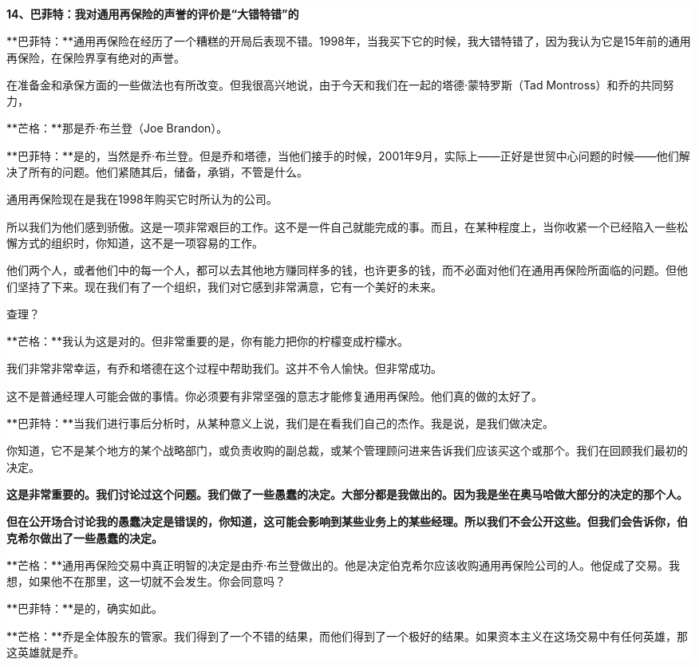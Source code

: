

**14、巴菲特：我对通用再保险的声誉的评价是“大错特错”的**

**巴菲特：**通用再保险在经历了一个糟糕的开局后表现不错。1998年，当我买下它的时候，我大错特错了，因为我认为它是15年前的通用再保险，在保险界享有绝对的声誉。

在准备金和承保方面的一些做法也有所改变。但我很高兴地说，由于今天和我们在一起的塔德·蒙特罗斯（Tad Montross）和乔的共同努力，

**芒格：**那是乔·布兰登（Joe Brandon）。

**巴菲特：**是的，当然是乔·布兰登。但是乔和塔德，当他们接手的时候，2001年9月，实际上——正好是世贸中心问题的时候——他们解决了所有的问题。他们紧随其后，储备，承销，不管是什么。

通用再保险现在是我在1998年购买它时所认为的公司。

所以我们为他们感到骄傲。这是一项非常艰巨的工作。这不是一件自己就能完成的事。而且，在某种程度上，当你收紧一个已经陷入一些松懈方式的组织时，你知道，这不是一项容易的工作。

他们两个人，或者他们中的每一个人，都可以去其他地方赚同样多的钱，也许更多的钱，而不必面对他们在通用再保险所面临的问题。但他们坚持了下来。现在我们有了一个组织，我们对它感到非常满意，它有一个美好的未来。

查理？

**芒格：**我认为这是对的。但非常重要的是，你有能力把你的柠檬变成柠檬水。

我们非常非常幸运，有乔和塔德在这个过程中帮助我们。这并不令人愉快。但非常成功。

这不是普通经理人可能会做的事情。你必须要有非常坚强的意志才能修复通用再保险。他们真的做的太好了。

**巴菲特：**当我们进行事后分析时，从某种意义上说，我们是在看我们自己的杰作。我是说，是我们做决定。

你知道，它不是某个地方的某个战略部门，或负责收购的副总裁，或某个管理顾问进来告诉我们应该买这个或那个。我们在回顾我们最初的决定。

**这是非常重要的。我们讨论过这个问题。我们做了一些愚蠢的决定。大部分都是我做出的。因为我是坐在奥马哈做大部分的决定的那个人。**

**但在公开场合讨论我的愚蠢决定是错误的，你知道，这可能会影响到某些业务上的某些经理。所以我们不会公开这些。但我们会告诉你，伯克希尔做出了一些愚蠢的决定。**

**芒格：**通用再保险交易中真正明智的决定是由乔·布兰登做出的。他是决定伯克希尔应该收购通用再保险公司的人。他促成了交易。我想，如果他不在那里，这一切就不会发生。你会同意吗？

**巴菲特：**是的，确实如此。

**芒格：**乔是全体股东的管家。我们得到了一个不错的结果，而他们得到了一个极好的结果。如果资本主义在这场交易中有任何英雄，那这英雄就是乔。